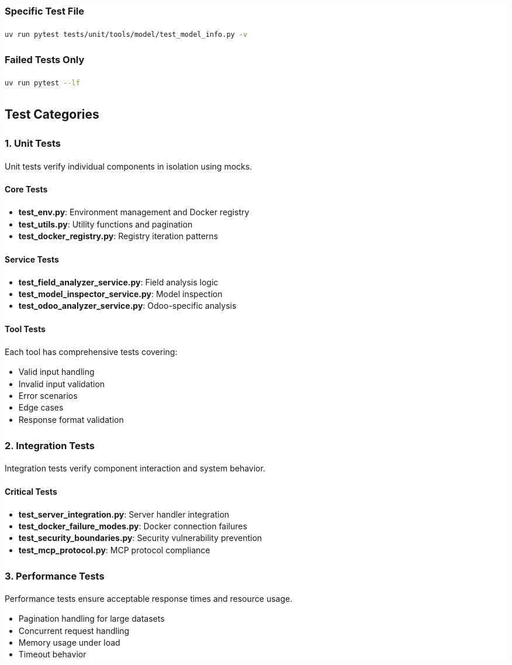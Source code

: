 ### Specific Test File
```bash
uv run pytest tests/unit/tools/model/test_model_info.py -v
```

### Failed Tests Only
```bash
uv run pytest --lf
```

## Test Categories

### 1. Unit Tests

Unit tests verify individual components in isolation using mocks.

#### Core Tests
- **test_env.py**: Environment management and Docker registry
- **test_utils.py**: Utility functions and pagination
- **test_docker_registry.py**: Registry iteration patterns

#### Service Tests
- **test_field_analyzer_service.py**: Field analysis logic
- **test_model_inspector_service.py**: Model inspection
- **test_odoo_analyzer_service.py**: Odoo-specific analysis

#### Tool Tests
Each tool has comprehensive tests covering:
- Valid input handling
- Invalid input validation
- Error scenarios
- Edge cases
- Response format validation

### 2. Integration Tests

Integration tests verify component interaction and system behavior.

#### Critical Tests
- **test_server_integration.py**: Server handler integration
- **test_docker_failure_modes.py**: Docker connection failures
- **test_security_boundaries.py**: Security vulnerability prevention
- **test_mcp_protocol.py**: MCP protocol compliance

### 3. Performance Tests

Performance tests ensure acceptable response times and resource usage.

- Pagination handling for large datasets
- Concurrent request handling
- Memory usage under load
- Timeout behavior
